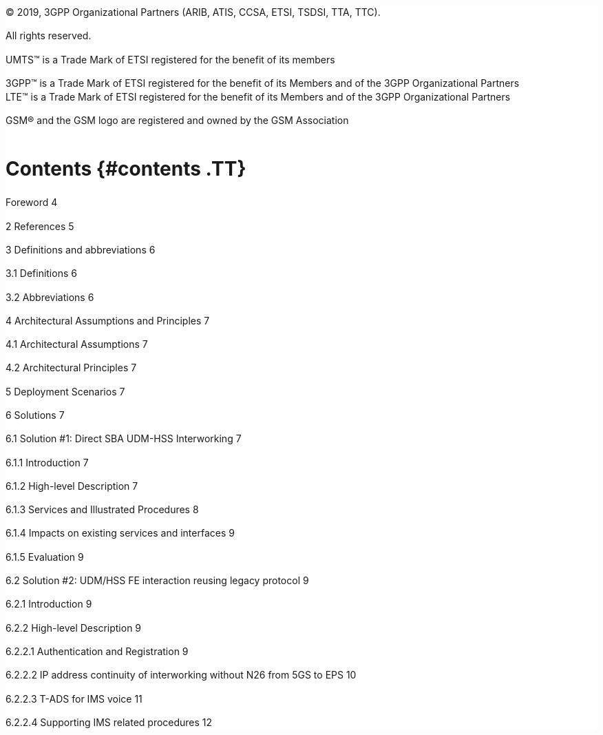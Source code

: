 © 2019, 3GPP Organizational Partners (ARIB, ATIS, CCSA, ETSI, TSDSI,
TTA, TTC).

All rights reserved.

UMTS™ is a Trade Mark of ETSI registered for the benefit of its members

3GPP™ is a Trade Mark of ETSI registered for the benefit of its Members
and of the 3GPP Organizational Partners\
LTE™ is a Trade Mark of ETSI registered for the benefit of its Members
and of the 3GPP Organizational Partners

GSM® and the GSM logo are registered and owned by the GSM Association

 Contents {#contents .TT}
========

Foreword 4

2 References 5

3 Definitions and abbreviations 6

3.1 Definitions 6

3.2 Abbreviations 6

4 Architectural Assumptions and Principles 7

4.1 Architectural Assumptions 7

4.2 Architectural Principles 7

5 Deployment Scenarios 7

6 Solutions 7

6.1 Solution \#1: Direct SBA UDM-HSS Interworking 7

6.1.1 Introduction 7

6.1.2 High-level Description 7

6.1.3 Services and Illustrated Procedures 8

6.1.4 Impacts on existing services and interfaces 9

6.1.5 Evaluation 9

6.2 Solution \#2: UDM/HSS FE interaction reusing legacy protocol 9

6.2.1 Introduction 9

6.2.2 High-level Description 9

6.2.2.1 Authentication and Registration 9

6.2.2.2 IP address continuity of interworking without N26 from 5GS to
EPS 10

6.2.2.3 T-ADS for IMS voice 11

6.2.2.4 Supporting IMS related procedures 12
